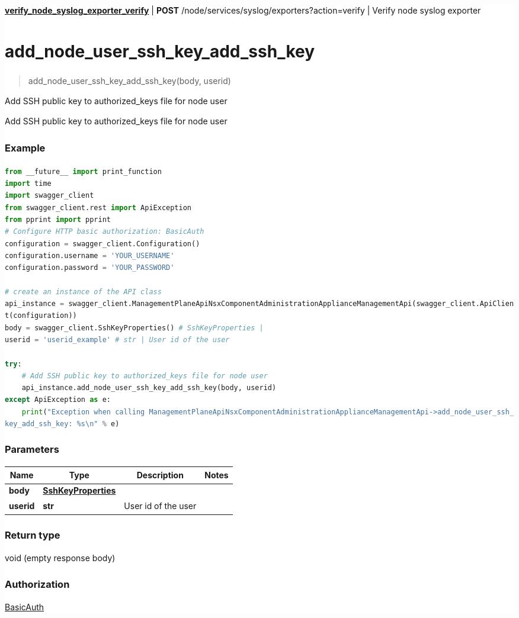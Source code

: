 [**verify_node_syslog_exporter_verify**](ManagementPlaneApiNsxComponentAdministrationApplianceManagementApi.md#verify_node_syslog_exporter_verify) | **POST** /node/services/syslog/exporters?action&#x3D;verify | Verify node syslog exporter

# **add_node_user_ssh_key_add_ssh_key**
> add_node_user_ssh_key_add_ssh_key(body, userid)

Add SSH public key to authorized_keys file for node user

Add SSH public key to authorized_keys file for node user

### Example
```python
from __future__ import print_function
import time
import swagger_client
from swagger_client.rest import ApiException
from pprint import pprint
# Configure HTTP basic authorization: BasicAuth
configuration = swagger_client.Configuration()
configuration.username = 'YOUR_USERNAME'
configuration.password = 'YOUR_PASSWORD'

# create an instance of the API class
api_instance = swagger_client.ManagementPlaneApiNsxComponentAdministrationApplianceManagementApi(swagger_client.ApiClient(configuration))
body = swagger_client.SshKeyProperties() # SshKeyProperties | 
userid = 'userid_example' # str | User id of the user

try:
    # Add SSH public key to authorized_keys file for node user
    api_instance.add_node_user_ssh_key_add_ssh_key(body, userid)
except ApiException as e:
    print("Exception when calling ManagementPlaneApiNsxComponentAdministrationApplianceManagementApi->add_node_user_ssh_key_add_ssh_key: %s\n" % e)
```

### Parameters

Name | Type | Description  | Notes
------------- | ------------- | ------------- | -------------
 **body** | [**SshKeyProperties**](SshKeyProperties.md)|  | 
 **userid** | **str**| User id of the user | 

### Return type

void (empty response body)

### Authorization

[BasicAuth](../README.md#BasicAuth)
